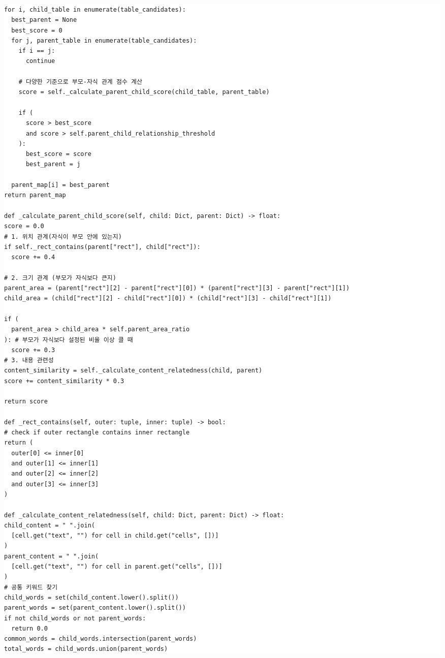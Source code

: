   ```
  for i, child_table in enumerate(table_candidates):
    best_parent = None
    best_score = 0
    for j, parent_table in enumerate(table_candidates):
      if i == j:
        continue

      # 다양한 기준으로 부모-자식 관계 점수 계산
      score = self._calculate_parent_child_score(child_table, parent_table)

      if (
        score > best_score
        and score > self.parent_child_relationship_threshold
      ):
        best_score = score
        best_parent = j

    parent_map[i] = best_parent
  return parent_map

def _calculate_parent_child_score(self, child: Dict, parent: Dict) -> float:
  score = 0.0
  # 1. 위치 관계(자식이 부모 안에 있는지)
  if self._rect_contains(parent["rect"], child["rect"]):
    score += 0.4

  # 2. 크기 관계 (부모가 자식보다 큰지)
  parent_area = (parent["rect"][2] - parent["rect"][0]) * (parent["rect"][3] - parent["rect"][1])
  child_area = (child["rect"][2] - child["rect"][0]) * (child["rect"][3] - child["rect"][1])

  if (
    parent_area > child_area * self.parent_area_ratio
  ): # 부모가 자식보다 설정된 비율 이상 클 때
    score += 0.3
  # 3. 내용 관련성
  content_similarity = self._calculate_content_relatedness(child, parent)
  score += content_similarity * 0.3

  return score

def _rect_contains(self, outer: tuple, inner: tuple) -> bool:
  # check if outer rectangle contains inner rectangle
  return (
    outer[0] <= inner[0]
    and outer[1] <= inner[1]
    and outer[2] <= inner[2]
    and outer[3] <= inner[3]
  )

def _calculate_content_relatedness(self, child: Dict, parent: Dict) -> float:
  child_content = " ".join(
    [cell.get("text", "") for cell in child.get("cells", [])]
  )
  parent_content = " ".join(
    [cell.get("text", "") for cell in parent.get("cells", [])]
  )
  # 공통 키워드 찾기
  child_words = set(child_content.lower().split())
  parent_words = set(parent_content.lower().split())
  if not child_words or not parent_words:
    return 0.0
  common_words = child_words.intersection(parent_words)
  total_words = child_words.union(parent_words)
  ```
